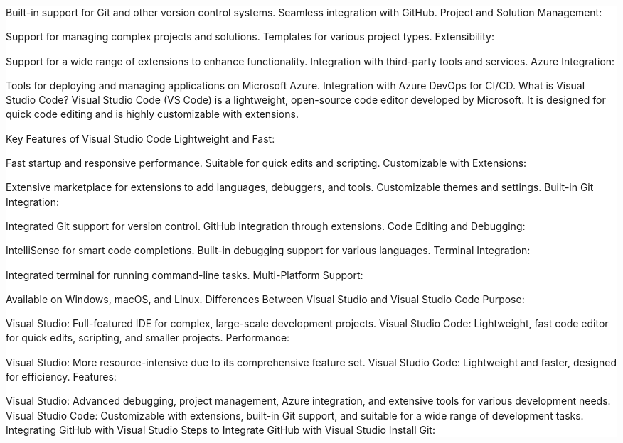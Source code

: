 Built-in support for Git and other version control systems.
Seamless integration with GitHub.
Project and Solution Management:

Support for managing complex projects and solutions.
Templates for various project types.
Extensibility:

Support for a wide range of extensions to enhance functionality.
Integration with third-party tools and services.
Azure Integration:

Tools for deploying and managing applications on Microsoft Azure.
Integration with Azure DevOps for CI/CD.
What is Visual Studio Code?
Visual Studio Code (VS Code) is a lightweight, open-source code editor developed by Microsoft. It is designed for quick code editing and is highly customizable with extensions.

Key Features of Visual Studio Code
Lightweight and Fast:

Fast startup and responsive performance.
Suitable for quick edits and scripting.
Customizable with Extensions:

Extensive marketplace for extensions to add languages, debuggers, and tools.
Customizable themes and settings.
Built-in Git Integration:

Integrated Git support for version control.
GitHub integration through extensions.
Code Editing and Debugging:

IntelliSense for smart code completions.
Built-in debugging support for various languages.
Terminal Integration:

Integrated terminal for running command-line tasks.
Multi-Platform Support:

Available on Windows, macOS, and Linux.
Differences Between Visual Studio and Visual Studio Code
Purpose:

Visual Studio: Full-featured IDE for complex, large-scale development projects.
Visual Studio Code: Lightweight, fast code editor for quick edits, scripting, and smaller projects.
Performance:

Visual Studio: More resource-intensive due to its comprehensive feature set.
Visual Studio Code: Lightweight and faster, designed for efficiency.
Features:

Visual Studio: Advanced debugging, project management, Azure integration, and extensive tools for various development needs.
Visual Studio Code: Customizable with extensions, built-in Git support, and suitable for a wide range of development tasks.
Integrating GitHub with Visual Studio
Steps to Integrate GitHub with Visual Studio
Install Git:

